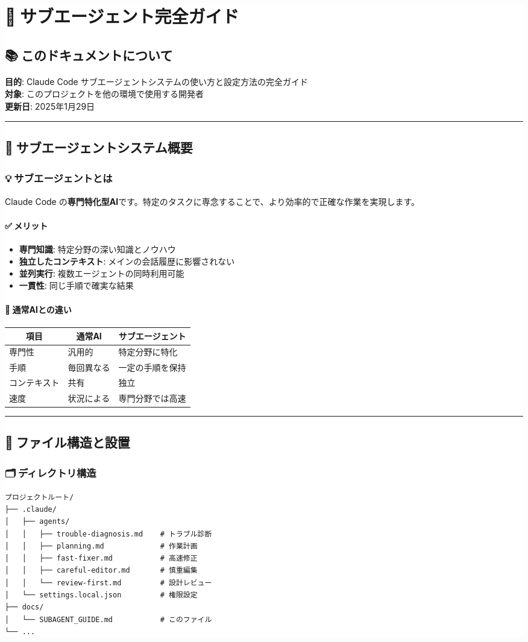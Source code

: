 # 🤖 サブエージェント完全ガイド

## 📚 このドキュメントについて

**目的**: Claude Code サブエージェントシステムの使い方と設定方法の完全ガイド  
**対象**: このプロジェクトを他の環境で使用する開発者  
**更新日**: 2025年1月29日

---

## 🎯 サブエージェントシステム概要

### 💡 サブエージェントとは

Claude Code の**専門特化型AI**です。特定のタスクに専念することで、より効率的で正確な作業を実現します。

#### ✅ **メリット**
- **専門知識**: 特定分野の深い知識とノウハウ
- **独立したコンテキスト**: メインの会話履歴に影響されない
- **並列実行**: 複数エージェントの同時利用可能
- **一貫性**: 同じ手順で確実な結果

#### 🔄 **通常AIとの違い**
| 項目 | 通常AI | サブエージェント |
|------|--------|----------------|
| 専門性 | 汎用的 | 特定分野に特化 |
| 手順 | 毎回異なる | 一定の手順を保持 |
| コンテキスト | 共有 | 独立 |
| 速度 | 状況による | 専門分野では高速 |

---

## 📁 ファイル構造と設置

### 🗂️ **ディレクトリ構造**
```
プロジェクトルート/
├── .claude/
│   ├── agents/
│   │   ├── trouble-diagnosis.md    # トラブル診断
│   │   ├── planning.md             # 作業計画  
│   │   ├── fast-fixer.md           # 高速修正
│   │   ├── careful-editor.md       # 慎重編集
│   │   └── review-first.md         # 設計レビュー
│   └── settings.local.json         # 権限設定
├── docs/
│   └── SUBAGENT_GUIDE.md           # このファイル
└── ...
```
